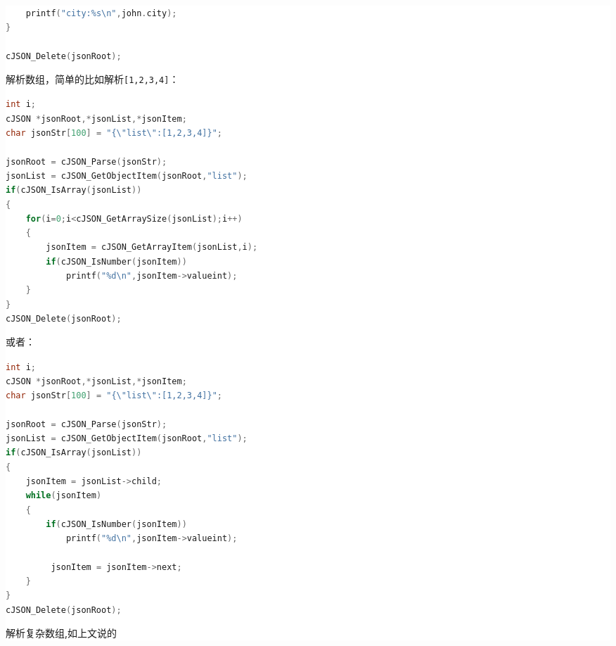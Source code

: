 ```c++
    printf("city:%s\n",john.city);
}

cJSON_Delete(jsonRoot);
```



解析数组，简单的比如解析`[1,2,3,4]`：

```c++
int i;
cJSON *jsonRoot,*jsonList,*jsonItem;
char jsonStr[100] = "{\"list\":[1,2,3,4]}";

jsonRoot = cJSON_Parse(jsonStr);
jsonList = cJSON_GetObjectItem(jsonRoot,"list");
if(cJSON_IsArray(jsonList))
{
    for(i=0;i<cJSON_GetArraySize(jsonList);i++)
    {
        jsonItem = cJSON_GetArrayItem(jsonList,i);
        if(cJSON_IsNumber(jsonItem))
            printf("%d\n",jsonItem->valueint);
    }
}
cJSON_Delete(jsonRoot);
```

或者：

```c++
int i;
cJSON *jsonRoot,*jsonList,*jsonItem;
char jsonStr[100] = "{\"list\":[1,2,3,4]}";

jsonRoot = cJSON_Parse(jsonStr);
jsonList = cJSON_GetObjectItem(jsonRoot,"list");
if(cJSON_IsArray(jsonList))
{
	jsonItem = jsonList->child;
	while(jsonItem)
	{
		if(cJSON_IsNumber(jsonItem))
            printf("%d\n",jsonItem->valueint);

         jsonItem = jsonItem->next;
	}
}
cJSON_Delete(jsonRoot);
```



解析复杂数组,如上文说的

